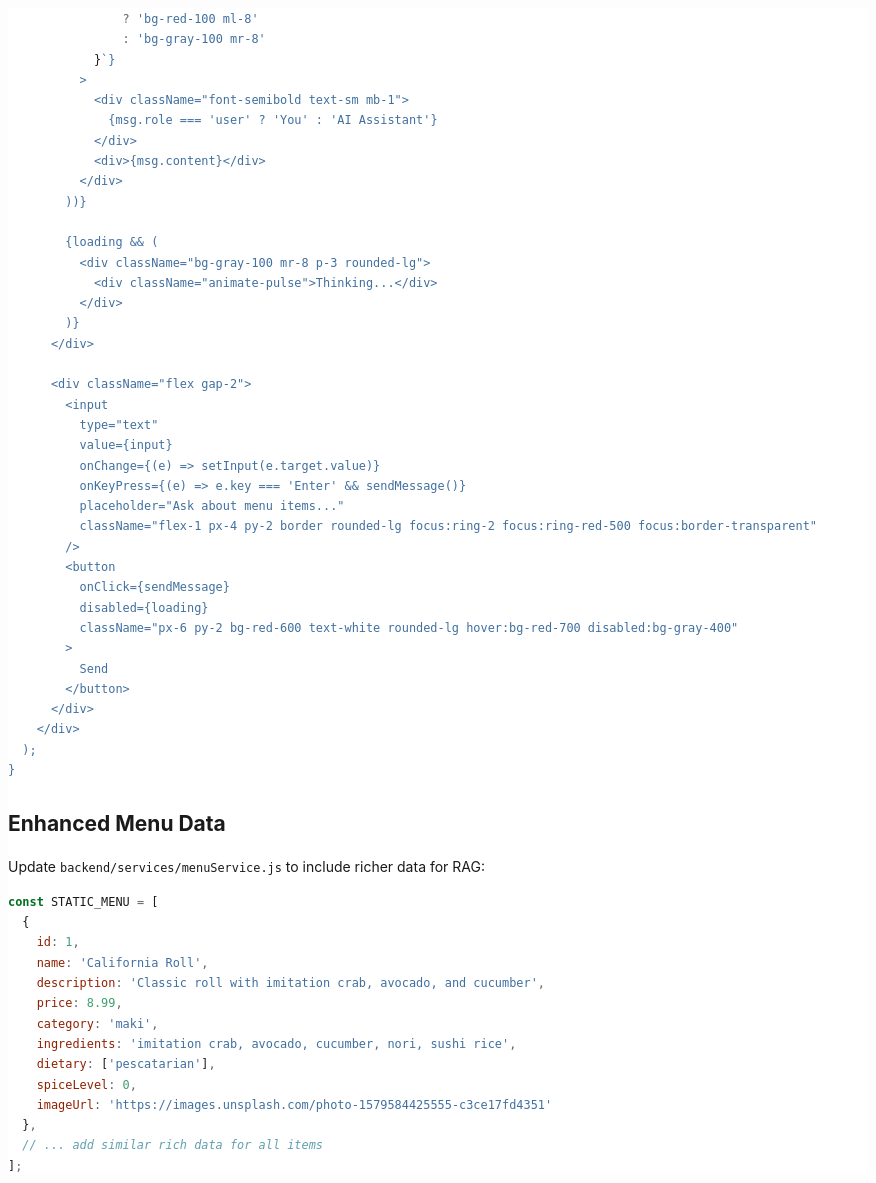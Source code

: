 ```javascript
                ? 'bg-red-100 ml-8'
                : 'bg-gray-100 mr-8'
            }`}
          >
            <div className="font-semibold text-sm mb-1">
              {msg.role === 'user' ? 'You' : 'AI Assistant'}
            </div>
            <div>{msg.content}</div>
          </div>
        ))}
        
        {loading && (
          <div className="bg-gray-100 mr-8 p-3 rounded-lg">
            <div className="animate-pulse">Thinking...</div>
          </div>
        )}
      </div>

      <div className="flex gap-2">
        <input
          type="text"
          value={input}
          onChange={(e) => setInput(e.target.value)}
          onKeyPress={(e) => e.key === 'Enter' && sendMessage()}
          placeholder="Ask about menu items..."
          className="flex-1 px-4 py-2 border rounded-lg focus:ring-2 focus:ring-red-500 focus:border-transparent"
        />
        <button
          onClick={sendMessage}
          disabled={loading}
          className="px-6 py-2 bg-red-600 text-white rounded-lg hover:bg-red-700 disabled:bg-gray-400"
        >
          Send
        </button>
      </div>
    </div>
  );
}
```

## Enhanced Menu Data

Update `backend/services/menuService.js` to include richer data for RAG:

```javascript
const STATIC_MENU = [
  {
    id: 1,
    name: 'California Roll',
    description: 'Classic roll with imitation crab, avocado, and cucumber',
    price: 8.99,
    category: 'maki',
    ingredients: 'imitation crab, avocado, cucumber, nori, sushi rice',
    dietary: ['pescatarian'],
    spiceLevel: 0,
    imageUrl: 'https://images.unsplash.com/photo-1579584425555-c3ce17fd4351'
  },
  // ... add similar rich data for all items
];
```
